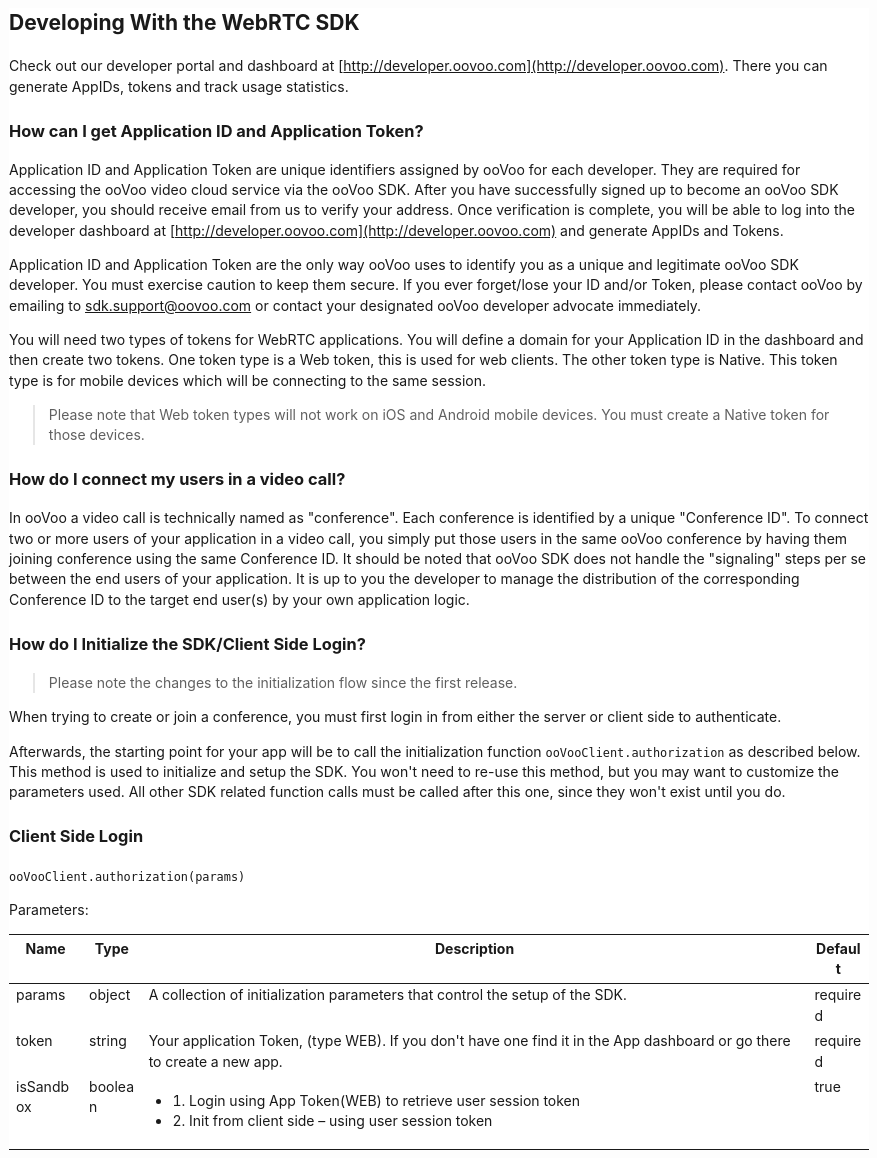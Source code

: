 ## Developing With the WebRTC SDK
Check out our developer portal and dashboard at [http://developer.oovoo.com](http://developer.oovoo.com). There you can generate AppIDs, tokens and track usage statistics.

### How can I get Application ID and Application Token?
Application ID and Application Token are unique identifiers assigned by ooVoo for each developer. They are required for accessing the ooVoo video cloud service via the ooVoo SDK. After you have successfully signed up to become an ooVoo SDK developer, you should receive email from us to verify your address. Once verification is complete, you will be able to log into the developer dashboard at [http://developer.oovoo.com](http://developer.oovoo.com) and generate AppIDs and Tokens.

Application ID and Application Token are the only way ooVoo uses to identify you as a unique and legitimate ooVoo SDK developer. You must exercise caution to keep them secure. If you ever forget/lose your ID and/or Token, please contact ooVoo by emailing to [sdk.support@oovoo.com](mailto:sdk.support@oovoo.com) or contact your designated ooVoo developer advocate immediately.

You will need two types of tokens for WebRTC applications. You will define a domain for your Application ID in the dashboard and then create two tokens. One token type is a Web token, this is used for web clients. The other token type is Native. This token type is for mobile devices which will be connecting to the same session.

>Please note that Web token types will not work on iOS and Android mobile devices. You must create a Native token for those devices.

### How do I connect my users in a video call?
In ooVoo a video call is technically named as "conference". Each conference is identified by a unique "Conference ID". To connect two or more users of your application in a video call, you simply put those users in the same ooVoo conference by having them joining conference using the same Conference ID.  It should be noted that ooVoo SDK does not handle the "signaling" steps per se between the end users of your application. It is up to you the developer to manage the distribution of the corresponding Conference ID to the target end user(s) by your own application logic.

### How do I Initialize the SDK/Client Side Login?
> Please note the changes to the initialization flow since the first release.

When trying to create or join a conference, you must first login in from either the server or client side to authenticate.

Afterwards, the starting point for your app will be to call the initialization function `ooVooClient.authorization` as described below. This method is used to initialize and setup the SDK. You won't need to re-use this method, but you may want to customize the parameters used. All other SDK related function calls must be called after this one, since they won't exist until you do.

### Client Side Login
`ooVooClient.authorization(params)`

Parameters:

Name        | Type    | Description                                                                                                                                                                                             | Default
----------- | ------- | ------------------------------------------------------------------------------------------------------------------------------------------------------------------------------------------------------- | --------
params      | object  | A collection of initialization parameters that control the setup of the SDK.                                                                                                                            | required
token       | string  | Your application Token, (type WEB). If you don't have one find it in the App dashboard or go there to create a new app.                                                                                 | required
isSandbox   | boolean | <ul><li>1. Login using App Token(WEB) to retrieve user session token</li><li> 2.    Init from client side – using user session token</li></ul>                                                          | true